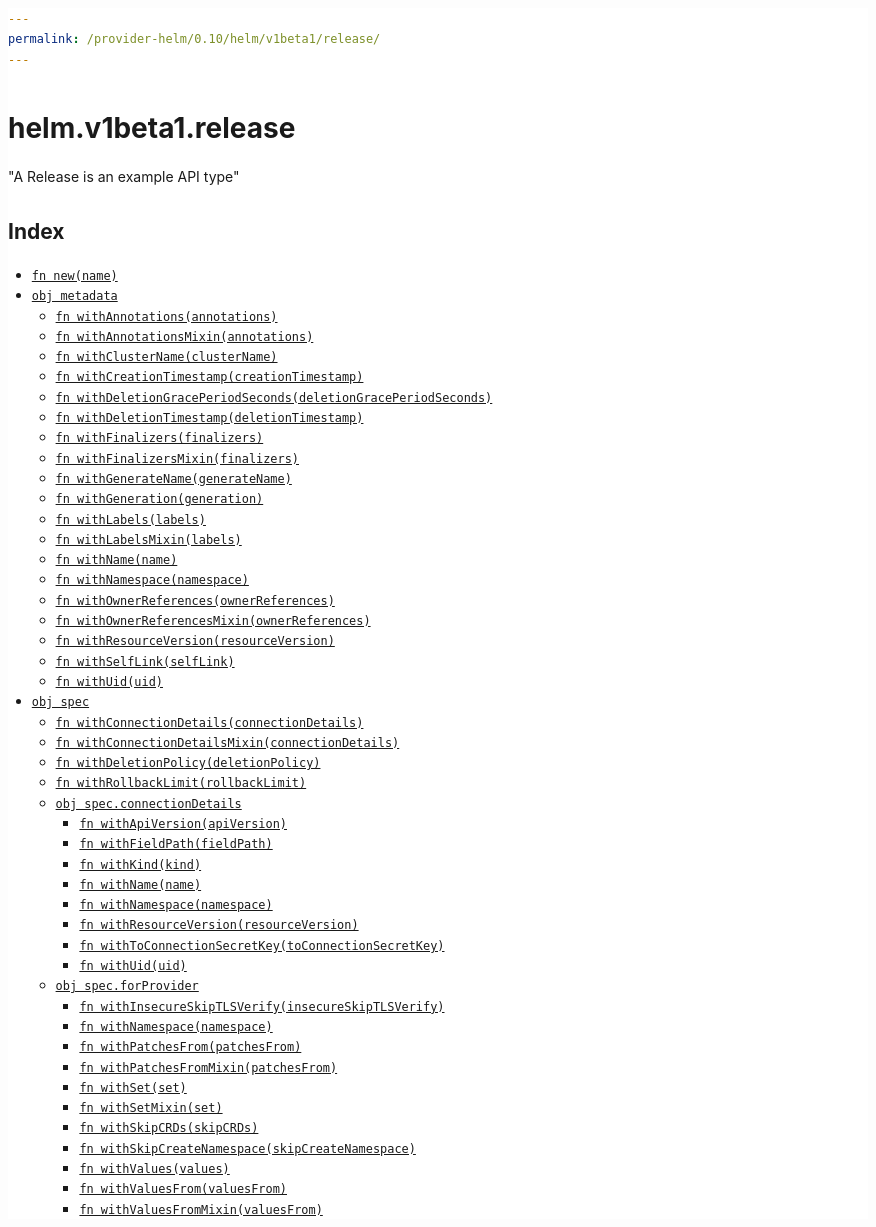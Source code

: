 ```yaml
---
permalink: /provider-helm/0.10/helm/v1beta1/release/
---
```


# helm.v1beta1.release

"A Release is an example API type"

## Index

* [`fn new(name)`](#fn-new)
* [`obj metadata`](#obj-metadata)
  * [`fn withAnnotations(annotations)`](#fn-metadatawithannotations)
  * [`fn withAnnotationsMixin(annotations)`](#fn-metadatawithannotationsmixin)
  * [`fn withClusterName(clusterName)`](#fn-metadatawithclustername)
  * [`fn withCreationTimestamp(creationTimestamp)`](#fn-metadatawithcreationtimestamp)
  * [`fn withDeletionGracePeriodSeconds(deletionGracePeriodSeconds)`](#fn-metadatawithdeletiongraceperiodseconds)
  * [`fn withDeletionTimestamp(deletionTimestamp)`](#fn-metadatawithdeletiontimestamp)
  * [`fn withFinalizers(finalizers)`](#fn-metadatawithfinalizers)
  * [`fn withFinalizersMixin(finalizers)`](#fn-metadatawithfinalizersmixin)
  * [`fn withGenerateName(generateName)`](#fn-metadatawithgeneratename)
  * [`fn withGeneration(generation)`](#fn-metadatawithgeneration)
  * [`fn withLabels(labels)`](#fn-metadatawithlabels)
  * [`fn withLabelsMixin(labels)`](#fn-metadatawithlabelsmixin)
  * [`fn withName(name)`](#fn-metadatawithname)
  * [`fn withNamespace(namespace)`](#fn-metadatawithnamespace)
  * [`fn withOwnerReferences(ownerReferences)`](#fn-metadatawithownerreferences)
  * [`fn withOwnerReferencesMixin(ownerReferences)`](#fn-metadatawithownerreferencesmixin)
  * [`fn withResourceVersion(resourceVersion)`](#fn-metadatawithresourceversion)
  * [`fn withSelfLink(selfLink)`](#fn-metadatawithselflink)
  * [`fn withUid(uid)`](#fn-metadatawithuid)
* [`obj spec`](#obj-spec)
  * [`fn withConnectionDetails(connectionDetails)`](#fn-specwithconnectiondetails)
  * [`fn withConnectionDetailsMixin(connectionDetails)`](#fn-specwithconnectiondetailsmixin)
  * [`fn withDeletionPolicy(deletionPolicy)`](#fn-specwithdeletionpolicy)
  * [`fn withRollbackLimit(rollbackLimit)`](#fn-specwithrollbacklimit)
  * [`obj spec.connectionDetails`](#obj-specconnectiondetails)
    * [`fn withApiVersion(apiVersion)`](#fn-specconnectiondetailswithapiversion)
    * [`fn withFieldPath(fieldPath)`](#fn-specconnectiondetailswithfieldpath)
    * [`fn withKind(kind)`](#fn-specconnectiondetailswithkind)
    * [`fn withName(name)`](#fn-specconnectiondetailswithname)
    * [`fn withNamespace(namespace)`](#fn-specconnectiondetailswithnamespace)
    * [`fn withResourceVersion(resourceVersion)`](#fn-specconnectiondetailswithresourceversion)
    * [`fn withToConnectionSecretKey(toConnectionSecretKey)`](#fn-specconnectiondetailswithtoconnectionsecretkey)
    * [`fn withUid(uid)`](#fn-specconnectiondetailswithuid)
  * [`obj spec.forProvider`](#obj-specforprovider)
    * [`fn withInsecureSkipTLSVerify(insecureSkipTLSVerify)`](#fn-specforproviderwithinsecureskiptlsverify)
    * [`fn withNamespace(namespace)`](#fn-specforproviderwithnamespace)
    * [`fn withPatchesFrom(patchesFrom)`](#fn-specforproviderwithpatchesfrom)
    * [`fn withPatchesFromMixin(patchesFrom)`](#fn-specforproviderwithpatchesfrommixin)
    * [`fn withSet(set)`](#fn-specforproviderwithset)
    * [`fn withSetMixin(set)`](#fn-specforproviderwithsetmixin)
    * [`fn withSkipCRDs(skipCRDs)`](#fn-specforproviderwithskipcrds)
    * [`fn withSkipCreateNamespace(skipCreateNamespace)`](#fn-specforproviderwithskipcreatenamespace)
    * [`fn withValues(values)`](#fn-specforproviderwithvalues)
    * [`fn withValuesFrom(valuesFrom)`](#fn-specforproviderwithvaluesfrom)
    * [`fn withValuesFromMixin(valuesFrom)`](#fn-specforproviderwithvaluesfrommixin)